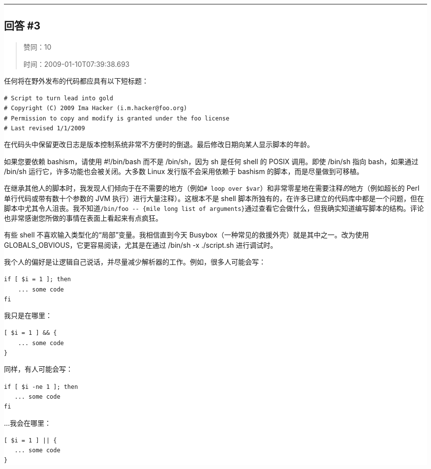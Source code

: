 * * *

## 回答 #3

> 赞同：10
> 
> 时间：2009-01-10T07:39:38.693

任何将在野外发布的代码都应具有以下短标题：

```
# Script to turn lead into gold
# Copyright (C) 2009 Ima Hacker (i.m.hacker@foo.org)
# Permission to copy and modify is granted under the foo license
# Last revised 1/1/2009 
```

在代码头中保留更改日志是版本控制系统非常不方便时的倒退。最后修改日期向某人显示脚本的年龄。

如果您要依赖 bashism，请使用 #!/bin/bash 而不是 /bin/sh，因为 sh 是任何 shell 的 POSIX 调用。即使 /bin/sh 指向 bash，如果通过 /bin/sh 运行它，许多功能也会被关闭。大多数 Linux 发行版不会采用依赖于 bashism 的脚本，而是尽量做到可移植。

在继承其他人的脚本时，我发现人们倾向于在不需要的地方（例如`# loop over $var`）和非常零星地在需要注释*的*地方（例如超长的 Perl 单行代码或带有数十个参数的 JVM 执行）进行大量注释）。这根本不是 shell 脚本所独有的，在许多已建立的代码库中都是一个问题，但在脚本中尤其令人沮丧。我不知道`/bin/foo -- {mile long list of arguments}`通过查看它会做什么，但我确实知道编写脚本的结构。评论也非常感谢您所做的事情在表面上看起来有点疯狂。

有些 shell 不喜欢输入类型化的“局部”变量。我相信直到今天 Busybox（一种常见的救援外壳）就是其中之一。改为使用 GLOBALS_OBVIOUS，它更容易阅读，尤其是在通过 /bin/sh -x ./script.sh 进行调试时。

我个人的偏好是让逻辑自己说话，并尽量减少解析器的工作。例如，很多人可能会写：

```
if [ $i = 1 ]; then
    ... some code 
fi 
```

我只是在哪里：

```
[ $i = 1 ] && {
    ... some code
} 
```

同样，有人可能会写：

```
if [ $i -ne 1 ]; then
   ... some code
fi 
```

...我会在哪里：

```
[ $i = 1 ] || {
   ... some code 
} 
```
